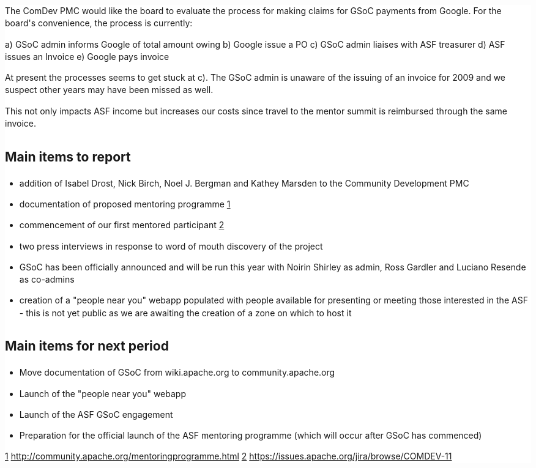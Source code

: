 The ComDev PMC would like the board to evaluate the process for making
claims for GSoC payments from Google. For the board's convenience, the
process is currently:

a) GSoC admin informs Google of total amount owing
b) Google issue a PO
c) GSoC admin liaises with ASF treasurer
d) ASF issues an Invoice
e) Google pays invoice

At present the processes seems to get stuck at c). The GSoC admin is
unaware
of the issuing of an invoice for 2009 and we suspect other years may have
been missed as well.

This not only impacts ASF income but increases our costs since travel to
the
mentor summit is reimbursed through the same invoice.

Main items to report
--------------------

- addition of Isabel Drost, Nick Birch, Noel J. Bergman and Kathey Marsden
  to the Community Development PMC

- documentation of proposed mentoring programme [1](1.html)

- commencement of our first mentored participant [2](2.html)

- two press interviews in response to word of mouth discovery of the
project

- GSoC has been officially announced and will be run this year with Noirin
  Shirley as admin, Ross Gardler and Luciano Resende as co-admins

- creation of a "people near you" webapp populated with people available
for
  presenting or meeting those interested in the ASF - this is not yet
public
  as we are awaiting the creation of a zone on which to host it

Main items for next period
--------------------------

- Move documentation of GSoC from wiki.apache.org to community.apache.org

- Launch of the "people near you" webapp

- Launch of the ASF GSoC engagement

- Preparation for the official launch of the ASF mentoring programme (which
  will occur after GSoC has commenced)

 [1](1.html)
 http://community.apache.org/mentoringprogramme.html
 [2](2.html)
 https://issues.apache.org/jira/browse/COMDEV-11
</pre></div>
</div>


  [1]: /mentoring/experiences.html